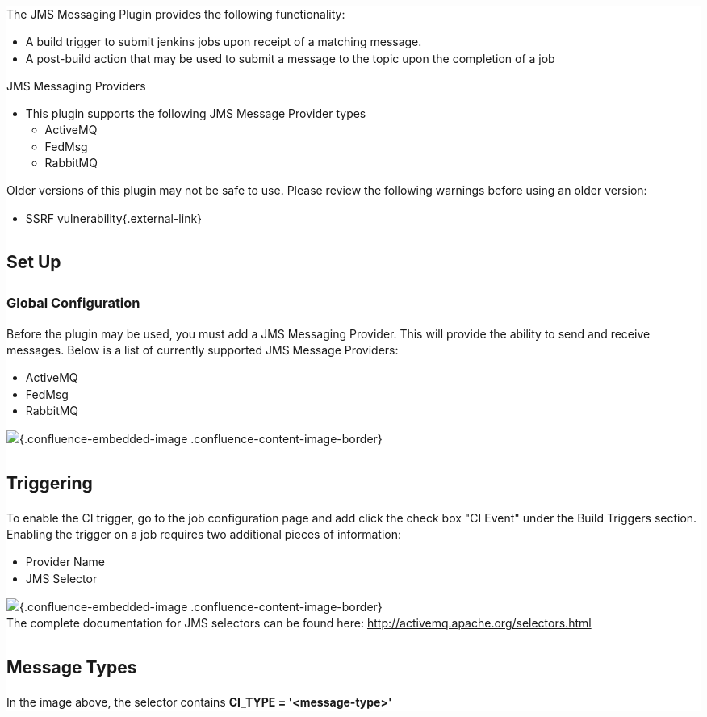 The JMS Messaging Plugin provides the following functionality:

-   A build trigger to submit jenkins jobs upon receipt of a matching
    message.
-   A post-build action that may be used to submit a message to the
    topic upon the completion of a job

JMS Messaging Providers

-   This plugin supports the following JMS Message Provider types
    -   ActiveMQ
    -   FedMsg
    -   RabbitMQ

Older versions of this plugin may not be safe to use. Please review the
following warnings before using an older version:

-   [SSRF
    vulnerability](https://jenkins.io/security/advisory/2019-02-19/#SECURITY-1033){.external-link}

## Set Up

### Global Configuration

Before the plugin may be used, you must add a JMS Messaging Provider.
This will provide the ability to send and receive messages. Below is a
list of currently supported JMS Message Providers:

-   ActiveMQ
-   FedMsg
-   RabbitMQ

![](https://wiki.jenkins.io/download/attachments/103088201/jms-messaging-screenshot.png?version=4&modificationDate=1491231804000&api=v2){.confluence-embedded-image
.confluence-content-image-border}

## Triggering

To enable the CI trigger, go to the job configuration page and add click
the check box "CI Event" under the Build Triggers section. Enabling the
trigger on a job requires two additional pieces of information:

-   Provider Name
-   JMS Selector

![](https://wiki.jenkins.io/download/attachments/103088201/trigger.png?version=1&modificationDate=1482413490000&api=v2){.confluence-embedded-image
.confluence-content-image-border}  
The complete documentation for JMS selectors can be found here:
<http://activemq.apache.org/selectors.html>

## Message Types

In the image above, the selector contains **CI\_TYPE =
'\<message-type\>'**
